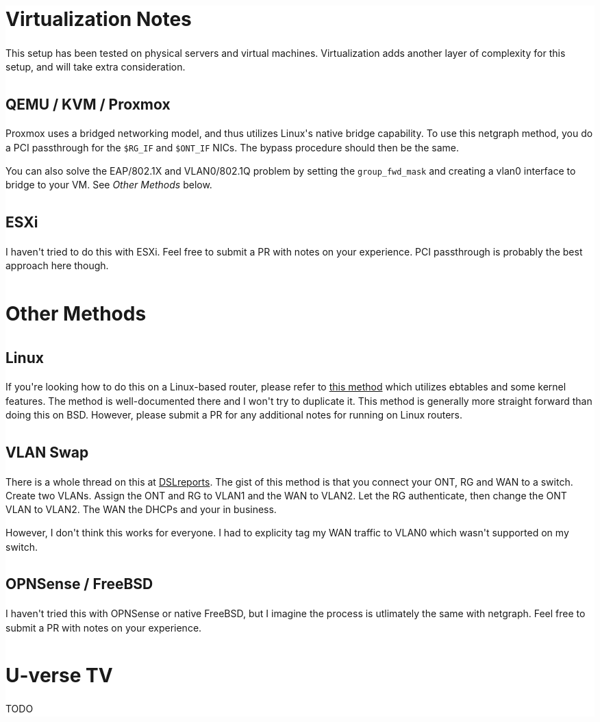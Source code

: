 # Virtualization Notes

This setup has been tested on physical servers and virtual machines. Virtualization adds another layer of complexity for this setup, and will take extra consideration.

## QEMU / KVM / Proxmox

Proxmox uses a bridged networking model, and thus utilizes Linux's native bridge capability. To use this netgraph method, you do a PCI passthrough for the `$RG_IF` and `$ONT_IF` NICs. The bypass procedure should then be the same.

You can also solve the EAP/802.1X and VLAN0/802.1Q problem by setting the `group_fwd_mask` and creating a vlan0 interface to bridge to your VM. See *Other Methods* below. 

## ESXi

I haven't tried to do this with ESXi. Feel free to submit a PR with notes on your experience. PCI passthrough is probably the best approach here though.

# Other Methods

## Linux

If you're looking how to do this on a Linux-based router, please refer to [this method](http://blog.0xpebbles.org/Bypassing-At-t-U-verse-hardware-NAT-table-limits) which utilizes ebtables and some kernel features.  The method is well-documented there and I won't try to duplicate it. This method is generally more straight forward than doing this on BSD. However, please submit a PR for any additional notes for running on Linux routers.

## VLAN Swap

There is a whole thread on this at [DSLreports](http://www.dslreports.com/forum/r29903721-AT-T-Residential-Gateway-Bypass-True-bridge-mode). The gist of this method is that you connect your ONT, RG and WAN to a switch. Create two VLANs. Assign the ONT and RG to VLAN1 and the WAN to VLAN2. Let the RG authenticate, then change the ONT VLAN to VLAN2. The WAN the DHCPs and your in business.

However, I don't think this works for everyone. I had to explicity tag my WAN traffic to VLAN0 which wasn't supported on my switch. 

## OPNSense / FreeBSD

I haven't tried this with OPNSense or native FreeBSD, but I imagine the process is utlimately the same with netgraph. Feel free to submit a PR with notes on your experience.

# U-verse TV

TODO

